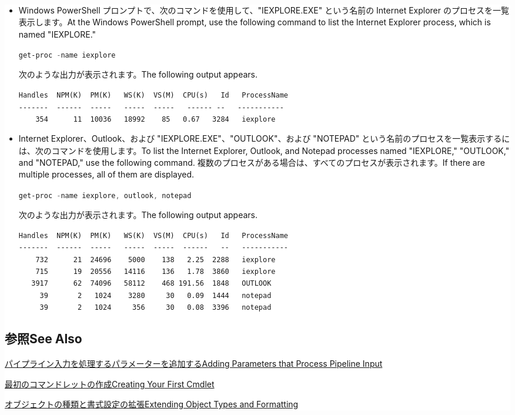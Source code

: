 - <span data-ttu-id="34e74-178">Windows PowerShell プロンプトで、次のコマンドを使用して、"IEXPLORE.EXE" という名前の Internet Explorer のプロセスを一覧表示します。</span><span class="sxs-lookup"><span data-stu-id="34e74-178">At the Windows PowerShell prompt, use the following command to list the Internet Explorer process, which is named "IEXPLORE."</span></span>

  ```powershell
  get-proc -name iexplore
  ```

  <span data-ttu-id="34e74-179">次のような出力が表示されます。</span><span class="sxs-lookup"><span data-stu-id="34e74-179">The following output appears.</span></span>

  ```Output
  Handles  NPM(K)  PM(K)   WS(K)  VS(M)  CPU(s)   Id   ProcessName
  -------  ------  -----   -----  -----   ------ --   -----------
      354      11  10036   18992    85   0.67   3284   iexplore
  ```

- <span data-ttu-id="34e74-180">Internet Explorer、Outlook、および "IEXPLORE.EXE"、"OUTLOOK"、および "NOTEPAD" という名前のプロセスを一覧表示するには、次のコマンドを使用します。</span><span class="sxs-lookup"><span data-stu-id="34e74-180">To list the Internet Explorer, Outlook, and Notepad processes named "IEXPLORE," "OUTLOOK," and "NOTEPAD," use the following command.</span></span> <span data-ttu-id="34e74-181">複数のプロセスがある場合は、すべてのプロセスが表示されます。</span><span class="sxs-lookup"><span data-stu-id="34e74-181">If there are multiple processes, all of them are displayed.</span></span>

  ```powershell
  get-proc -name iexplore, outlook, notepad
  ```

  <span data-ttu-id="34e74-182">次のような出力が表示されます。</span><span class="sxs-lookup"><span data-stu-id="34e74-182">The following output appears.</span></span>

  ```
  Handles  NPM(K)  PM(K)   WS(K)  VS(M)  CPU(s)   Id   ProcessName
  -------  ------  -----   -----  -----  ------   --   -----------
      732      21  24696    5000    138   2.25  2288   iexplore
      715      19  20556   14116    136   1.78  3860   iexplore
     3917      62  74096   58112    468 191.56  1848   OUTLOOK
       39       2   1024    3280     30   0.09  1444   notepad
       39       2   1024     356     30   0.08  3396   notepad
  ```

## <a name="see-also"></a><span data-ttu-id="34e74-183">参照</span><span class="sxs-lookup"><span data-stu-id="34e74-183">See Also</span></span>

[<span data-ttu-id="34e74-184">パイプライン入力を処理するパラメーターを追加する</span><span class="sxs-lookup"><span data-stu-id="34e74-184">Adding Parameters that Process Pipeline Input</span></span>](./adding-parameters-that-process-pipeline-input.md)

[<span data-ttu-id="34e74-185">最初のコマンドレットの作成</span><span class="sxs-lookup"><span data-stu-id="34e74-185">Creating Your First Cmdlet</span></span>](./creating-a-cmdlet-without-parameters.md)

<span data-ttu-id="34e74-186">[オブジェクトの種類と書式設定の拡張](/previous-versions/ms714665(v=vs.85))</span><span class="sxs-lookup"><span data-stu-id="34e74-186">[Extending Object Types and Formatting](/previous-versions/ms714665(v=vs.85))</span></span>
